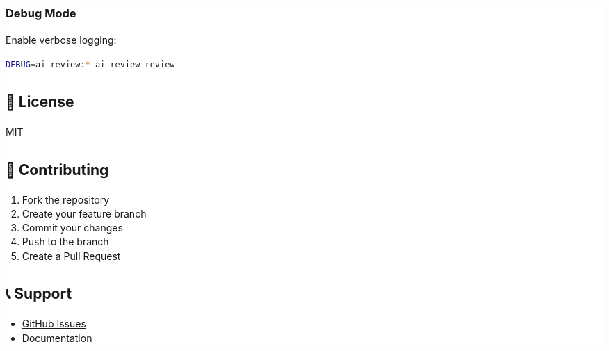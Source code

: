 ### Debug Mode

Enable verbose logging:
```bash
DEBUG=ai-review:* ai-review review
```

## 📄 License

MIT

## 🤝 Contributing

1. Fork the repository
2. Create your feature branch
3. Commit your changes
4. Push to the branch
5. Create a Pull Request

## 📞 Support

- [GitHub Issues](https://github.com/eighteen-dev/ai-code-reviewer/issues)
- [Documentation](https://github.com/eighteen-dev/ai-code-reviewer/wiki)